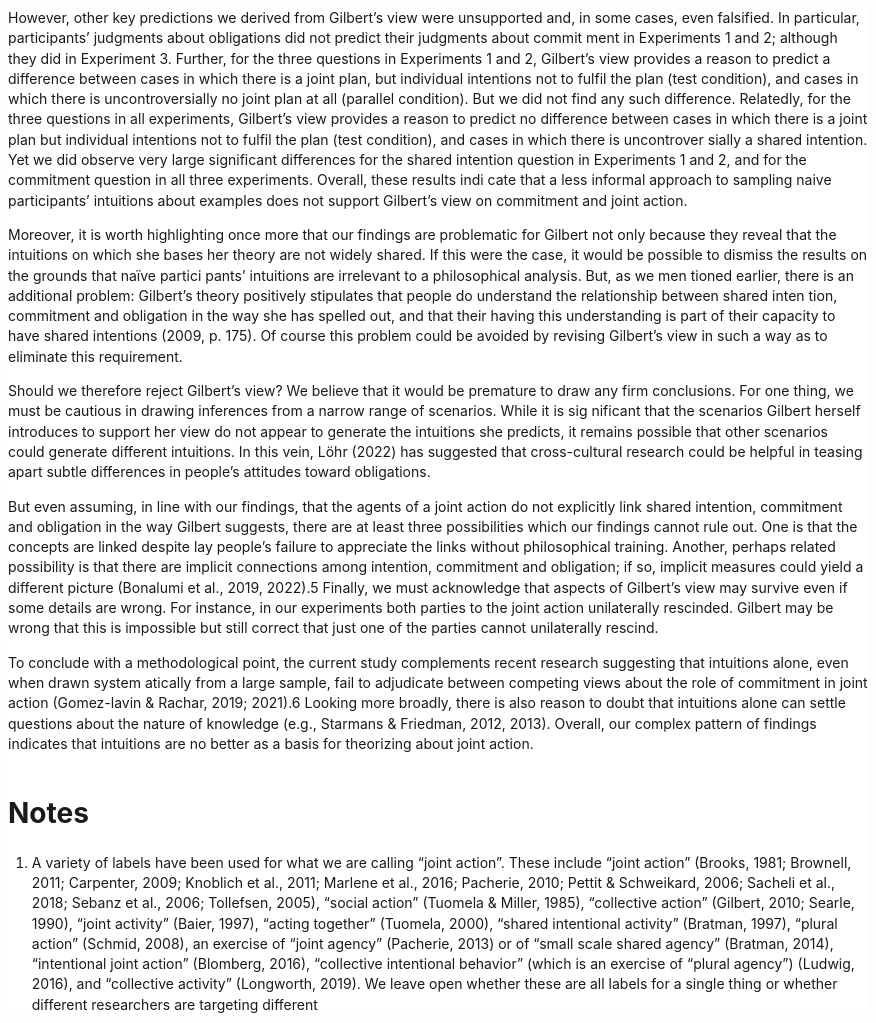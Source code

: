However, other key predictions we derived from Gilbert’s view were unsupported and, in some cases, even falsified. In particular, participants’ judgments about obligations did not predict their judgments about commit­ ment in Experiments 1 and 2; although they did in Experiment 3. Further, for the three questions in Experiments 1 and 2, Gilbert’s view provides a reason to predict a difference between cases in which there is a joint plan, but individual intentions not to fulfil the plan (test condition), and cases in which there is uncontroversially no joint plan at all (parallel condition). But we did not find any such difference. Relatedly, for the three questions in all experiments, Gilbert’s view provides a reason to predict no difference between cases in which there is a joint plan but individual intentions not to fulfil the plan (test condition), and cases in which there is uncontrover­ sially a shared intention. Yet we did observe very large significant differences for the shared intention question in Experiments 1 and 2, and for the commitment question in all three experiments. Overall, these results indi­ cate that a less informal approach to sampling naive participants’ intuitions about examples does not support Gilbert’s view on commitment and joint action.  

Moreover, it is worth highlighting once more that our findings are problematic for Gilbert not only because they reveal that the intuitions on which she bases her theory are not widely shared. If this were the case, it would be possible to dismiss the results on the grounds that naïve partici­ pants’ intuitions are irrelevant to a philosophical analysis. But, as we men­ tioned earlier, there is an additional problem: Gilbert’s theory positively stipulates that people do understand the relationship between shared inten­ tion, commitment and obligation in the way she has spelled out, and that their having this understanding is part of their capacity to have shared intentions (2009, p. 175). Of course this problem could be avoided by revising Gilbert’s view in such a way as to eliminate this requirement.  

Should we therefore reject Gilbert’s view? We believe that it would be premature to draw any firm conclusions. For one thing, we must be cautious in drawing inferences from a narrow range of scenarios. While it is sig­ nificant that the scenarios Gilbert herself introduces to support her view do not appear to generate the intuitions she predicts, it remains possible that other scenarios could generate different intuitions. In this vein, Löhr (2022) has suggested that cross-cultural research could be helpful in teasing apart subtle differences in people’s attitudes toward obligations.  

But even assuming, in line with our findings, that the agents of a joint action do not explicitly link shared intention, commitment and obligation in the way Gilbert suggests, there are at least three possibilities which our findings cannot rule out. One is that the concepts are linked despite lay people’s failure to appreciate the links without philosophical training. Another, perhaps related possibility is that there are implicit connections among intention, commitment and obligation; if so, implicit measures could yield a different picture (Bonalumi et al., 2019, 2022).5 Finally, we must acknowledge that aspects of Gilbert’s view may survive even if some details are wrong. For instance, in our experiments both parties to the joint action unilaterally rescinded. Gilbert may be wrong that this is impossible but still correct that just one of the parties cannot unilaterally rescind.  

To conclude with a methodological point, the current study complements recent research suggesting that intuitions alone, even when drawn system­ atically from a large sample, fail to adjudicate between competing views about the role of commitment in joint action (Gomez-lavin & Rachar, 2019; 2021).6 Looking more broadly, there is also reason to doubt that intuitions alone can settle questions about the nature of knowledge (e.g., Starmans & Friedman, 2012, 2013). Overall, our complex pattern of findings indicates that intuitions are no better as a basis for theorizing about joint action.  

# Notes  

1. A variety of labels have been used for what we are calling “joint action”. These include “joint action” (Brooks, 1981; Brownell, 2011; Carpenter, 2009; Knoblich et al., 2011; Marlene et al., 2016; Pacherie, 2010; Pettit & Schweikard, 2006; Sacheli et al., 2018; Sebanz et al., 2006; Tollefsen, 2005), “social action” (Tuomela & Miller, 1985), “collective action” (Gilbert, 2010; Searle, 1990), “joint activity” (Baier, 1997), “acting together” (Tuomela, 2000), “shared intentional activity” (Bratman, 1997), “plural action” (Schmid, 2008), an exercise of “joint agency” (Pacherie, 2013) or of “small scale shared agency” (Bratman, 2014), “intentional joint action” (Blomberg, 2016), “collective intentional behavior” (which is an exercise of “plural agency”) (Ludwig, 2016), and “collective activity” (Longworth, 2019). We leave open whether these are all labels for a single thing or whether different researchers are targeting different  
